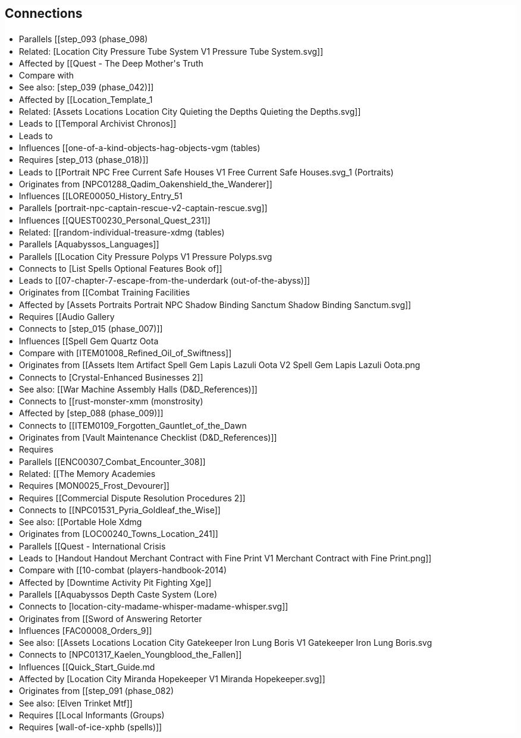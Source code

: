 ## Connections

- Parallels [[step_093 (phase_098)
- Related: [Location City Pressure Tube System V1 Pressure Tube System.svg]]
- Affected by [[Quest - The Deep Mother's Truth
- Compare with
- See also: [step_039 (phase_042)]]
- Affected by [[Location_Template_1
- Related: [Assets Locations Location City Quieting the Depths Quieting the Depths.svg]]
- Leads to [[Temporal Archivist Chronos]]
- Leads to
- Influences [[one-of-a-kind-objects-hag-objects-vgm (tables)
- Requires [step_013 (phase_018)]]
- Leads to [[Portrait NPC Free Current Safe Houses V1 Free Current Safe Houses.svg_1 (Portraits)
- Originates from [NPC01288_Qadim_Oakenshield_the_Wanderer]]
- Influences [[LORE00050_History_Entry_51
- Parallels [portrait-npc-captain-rescue-v2-captain-rescue.svg]]
- Influences [[QUEST00230_Personal_Quest_231]]
- Related: [[random-individual-treasure-xdmg (tables)
- Parallels [Aquabyssos_Languages]]
- Parallels [[Location City Pressure Polyps V1 Pressure Polyps.svg
- Connects to [List Spells Optional Features Book of]]
- Leads to [[07-chapter-7-escape-from-the-underdark (out-of-the-abyss)]]
- Originates from [[Combat Training Facilities
- Affected by [Assets Portraits Portrait NPC Shadow Binding Sanctum Shadow Binding Sanctum.svg]]
- Requires [[Audio Gallery
- Connects to [step_015 (phase_007)]]
- Influences [[Spell Gem Quartz Oota
- Compare with [ITEM01008_Refined_Oil_of_Swiftness]]
- Originates from [[Assets Item Artifact Spell Gem Lapis Lazuli Oota V2 Spell Gem Lapis Lazuli Oota.png
- Connects to [Crystal-Enhanced Businesses 2]]
- See also: [[War Machine Assembly Halls (D&D_References)]]
- Connects to [[rust-monster-xmm (monstrosity)
- Affected by [step_088 (phase_009)]]
- Connects to [[ITEM0109_Forgotten_Gauntlet_of_the_Dawn
- Originates from [Vault Maintenance Checklist (D&D_References)]]
- Requires
- Parallels [[ENC00307_Combat_Encounter_308]]
- Related: [[The Memory Academies
- Requires [MON0025_Frost_Devourer]]
- Requires [[Commercial Dispute Resolution Procedures 2]]
- Connects to [[NPC01531_Pyria_Goldleaf_the_Wise]]
- See also: [[Portable Hole Xdmg
- Originates from [LOC00240_Towns_Location_241]]
- Parallels [[Quest - International Crisis
- Leads to [Handout Handout Merchant Contract with Fine Print V1 Merchant Contract with Fine Print.png]]
- Compare with [[10-combat (players-handbook-2014)
- Affected by [Downtime Activity Pit Fighting Xge]]
- Parallels [[Aquabyssos Depth Caste System (Lore)
- Connects to [location-city-madame-whisper-madame-whisper.svg]]
- Originates from [[Sword of Answering Retorter
- Influences [FAC00008_Orders_9]]
- See also: [[Assets Locations Location City Gatekeeper Iron Lung Boris V1 Gatekeeper Iron Lung Boris.svg
- Connects to [NPC01317_Kaelen_Youngblood_the_Fallen]]
- Influences [[Quick_Start_Guide.md
- Affected by [Location City Miranda Hopekeeper V1 Miranda Hopekeeper.svg]]
- Originates from [[step_091 (phase_082)
- See also: [Elven Trinket Mtf]]
- Requires [[Local Informants (Groups)
- Requires [wall-of-ice-xphb (spells)]]